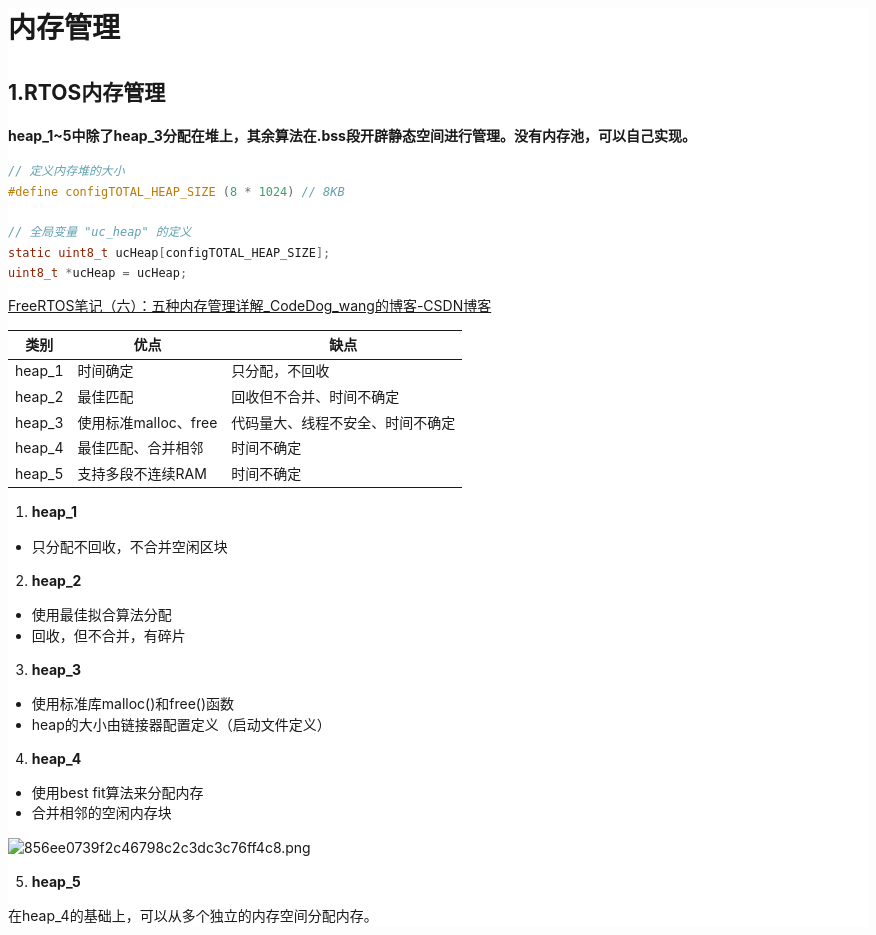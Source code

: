 

# 内存管理

## 1.RTOS内存管理

**heap_1~5中除了heap_3分配在堆上，其余算法在.bss段开辟静态空间进行管理。没有内存池，可以自己实现。**

```c
// 定义内存堆的大小
#define configTOTAL_HEAP_SIZE (8 * 1024) // 8KB

// 全局变量 "uc_heap" 的定义
static uint8_t ucHeap[configTOTAL_HEAP_SIZE];
uint8_t *ucHeap = ucHeap;
```

[FreeRTOS笔记（六）：五种内存管理详解_CodeDog_wang的博客-CSDN博客](https://blog.csdn.net/weixin_43952192/article/details/108189300)

| 类别   | 优点                 | 缺点                             |
| ------ | -------------------- | -------------------------------- |
| heap_1 | 时间确定             | 只分配，不回收                   |
| heap_2 | 最佳匹配             | 回收但不合并、时间不确定         |
| heap_3 | 使用标准malloc、free | 代码量大、线程不安全、时间不确定 |
| heap_4 | 最佳匹配、合并相邻   | 时间不确定                       |
| heap_5 | 支持多段不连续RAM    | 时间不确定                       |

1. **heap_1**

- 只分配不回收，不合并空闲区块

2. **heap_2**

- 使用最佳拟合算法分配
- 回收，但不合并，有碎片

3. **heap_3**

- 使用标准库malloc()和free()函数
- heap的大小由链接器配置定义（启动文件定义）

4. **heap_4**

- 使用best fit算法来分配内存
- 合并相邻的空闲内存块

![856ee0739f2c46798c2c3dc3c76ff4c8.png](https://obsidian-1321127127.cos.ap-beijing.myqcloud.com/856ee0739f2c46798c2c3dc3c76ff4c8.png)

5. **heap_5**

在heap_4的基础上，可以从多个独立的内存空间分配内存。
